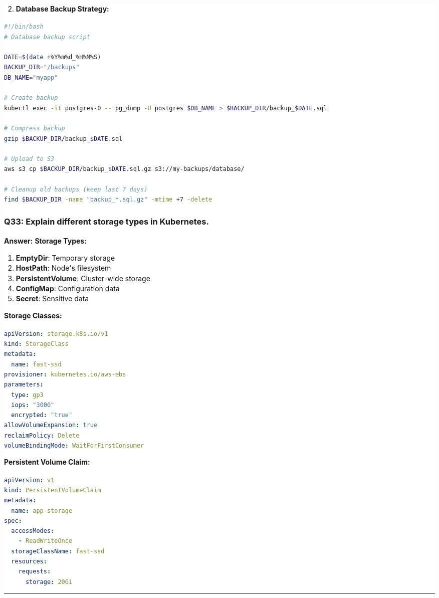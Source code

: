 2. **Database Backup Strategy:**
```bash
#!/bin/bash
# Database backup script

DATE=$(date +%Y%m%d_%H%M%S)
BACKUP_DIR="/backups"
DB_NAME="myapp"

# Create backup
kubectl exec -it postgres-0 -- pg_dump -U postgres $DB_NAME > $BACKUP_DIR/backup_$DATE.sql

# Compress backup
gzip $BACKUP_DIR/backup_$DATE.sql

# Upload to S3
aws s3 cp $BACKUP_DIR/backup_$DATE.sql.gz s3://my-backups/database/

# Cleanup old backups (keep last 7 days)
find $BACKUP_DIR -name "backup_*.sql.gz" -mtime +7 -delete
```

### Q33: Explain different storage types in Kubernetes.

**Answer:**
**Storage Types:**

1. **EmptyDir**: Temporary storage
2. **HostPath**: Node's filesystem
3. **PersistentVolume**: Cluster-wide storage
4. **ConfigMap**: Configuration data
5. **Secret**: Sensitive data

**Storage Classes:**
```yaml
apiVersion: storage.k8s.io/v1
kind: StorageClass
metadata:
  name: fast-ssd
provisioner: kubernetes.io/aws-ebs
parameters:
  type: gp3
  iops: "3000"
  encrypted: "true"
allowVolumeExpansion: true
reclaimPolicy: Delete
volumeBindingMode: WaitForFirstConsumer
```

**Persistent Volume Claim:**
```yaml
apiVersion: v1
kind: PersistentVolumeClaim
metadata:
  name: app-storage
spec:
  accessModes:
    - ReadWriteOnce
  storageClassName: fast-ssd
  resources:
    requests:
      storage: 20Gi
```

---
